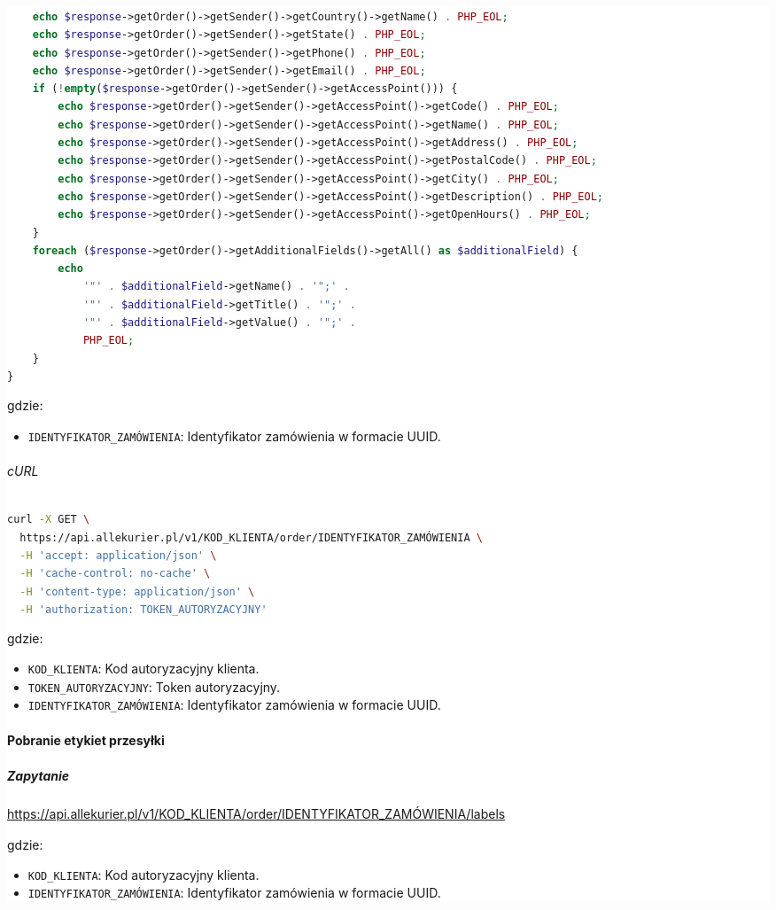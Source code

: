 ```php
    echo $response->getOrder()->getSender()->getCountry()->getName() . PHP_EOL;
    echo $response->getOrder()->getSender()->getState() . PHP_EOL;
    echo $response->getOrder()->getSender()->getPhone() . PHP_EOL;
    echo $response->getOrder()->getSender()->getEmail() . PHP_EOL;
    if (!empty($response->getOrder()->getSender()->getAccessPoint())) {
        echo $response->getOrder()->getSender()->getAccessPoint()->getCode() . PHP_EOL;
        echo $response->getOrder()->getSender()->getAccessPoint()->getName() . PHP_EOL;
        echo $response->getOrder()->getSender()->getAccessPoint()->getAddress() . PHP_EOL;
        echo $response->getOrder()->getSender()->getAccessPoint()->getPostalCode() . PHP_EOL;
        echo $response->getOrder()->getSender()->getAccessPoint()->getCity() . PHP_EOL;
        echo $response->getOrder()->getSender()->getAccessPoint()->getDescription() . PHP_EOL;
        echo $response->getOrder()->getSender()->getAccessPoint()->getOpenHours() . PHP_EOL;
    }
    foreach ($response->getOrder()->getAdditionalFields()->getAll() as $additionalField) {
        echo
            '"' . $additionalField->getName() . '";' .
            '"' . $additionalField->getTitle() . '";' .
            '"' . $additionalField->getValue() . '";' .
            PHP_EOL;
    }
}
```

gdzie:

* `IDENTYFIKATOR_ZAMÓWIENIA`: Identyfikator zamówienia w formacie UUID.

###### cURL

```bash
curl -X GET \
  https://api.allekurier.pl/v1/KOD_KLIENTA/order/IDENTYFIKATOR_ZAMÓWIENIA \
  -H 'accept: application/json' \
  -H 'cache-control: no-cache' \
  -H 'content-type: application/json' \
  -H 'authorization: TOKEN_AUTORYZACYJNY'
```

gdzie:

* `KOD_KLIENTA`: Kod autoryzacyjny klienta.
* `TOKEN_AUTORYZACYJNY`: Token autoryzacyjny.
* `IDENTYFIKATOR_ZAMÓWIENIA`: Identyfikator zamówienia w formacie UUID.

#### Pobranie etykiet przesyłki

##### Zapytanie

https://api.allekurier.pl/v1/KOD_KLIENTA/order/IDENTYFIKATOR_ZAMÓWIENIA/labels

gdzie:

* `KOD_KLIENTA`: Kod autoryzacyjny klienta.
* `IDENTYFIKATOR_ZAMÓWIENIA`: Identyfikator zamówienia w formacie UUID.
